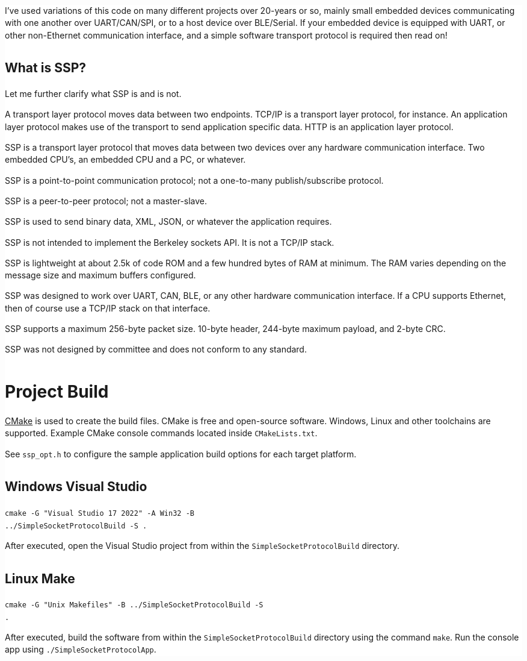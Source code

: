 <p>I&rsquo;ve used variations of this code on many different projects over 20-years or so, mainly small embedded devices communicating with one another over UART/CAN/SPI, or to a host device over BLE/Serial. If your embedded device is equipped with UART, or other non-Ethernet communication interface, and a simple software transport protocol is required then read on!</p>

## What is SSP?

<p>Let me further clarify what SSP is and is not.</p>

<p>A transport layer protocol moves data between two endpoints. TCP/IP is a transport layer protocol, for instance. An application layer protocol makes use of the transport to send application specific data. HTTP is an application layer protocol.</p>

<p>SSP is a transport layer protocol that moves data between two devices over any hardware communication interface. Two embedded CPU&rsquo;s, an embedded CPU and a PC, or whatever.</p>

<p>SSP is a point-to-point communication protocol; not a one-to-many publish/subscribe protocol.</p>

<p>SSP is a peer-to-peer protocol; not a master-slave.</p>

<p>SSP is used to send binary data, XML, JSON, or whatever the application requires.</p>

<p>SSP is not intended to implement the Berkeley sockets API. It is not a TCP/IP stack.</p>

<p>SSP is lightweight at about 2.5k of code ROM and a few hundred bytes of RAM at minimum. The RAM varies depending on the message size and maximum buffers configured.</p>

<p>SSP was designed to work over UART, CAN, BLE, or any other hardware communication interface. If a CPU supports Ethernet, then of course use a TCP/IP stack on that interface.</p>

<p>SSP supports a maximum 256-byte packet size. 10-byte header, 244-byte maximum payload, and 2-byte CRC.</p>

<p>SSP was not designed by committee and does not conform to any standard.</p>

# Project Build

<a href="https://www.cmake.org">CMake</a> is used to create the build files. CMake is free and open-source software. Windows, Linux and other toolchains are supported. Example CMake console commands located inside <code>CMakeLists.txt</code>.

See `ssp_opt.h` to configure the sample application build options for each target platform.

## Windows Visual Studio

<code>cmake -G "Visual Studio 17 2022" -A Win32 -B ../SimpleSocketProtocolBuild -S .</code>

After executed, open the Visual Studio project from within the <code>SimpleSocketProtocolBuild</code> directory.

## Linux Make

<code>cmake -G "Unix Makefiles" -B ../SimpleSocketProtocolBuild -S .</code>

After executed, build the software from within the <code>SimpleSocketProtocolBuild</code> directory using the command <code>make</code>. Run the console app using <code>./SimpleSocketProtocolApp</code>.
